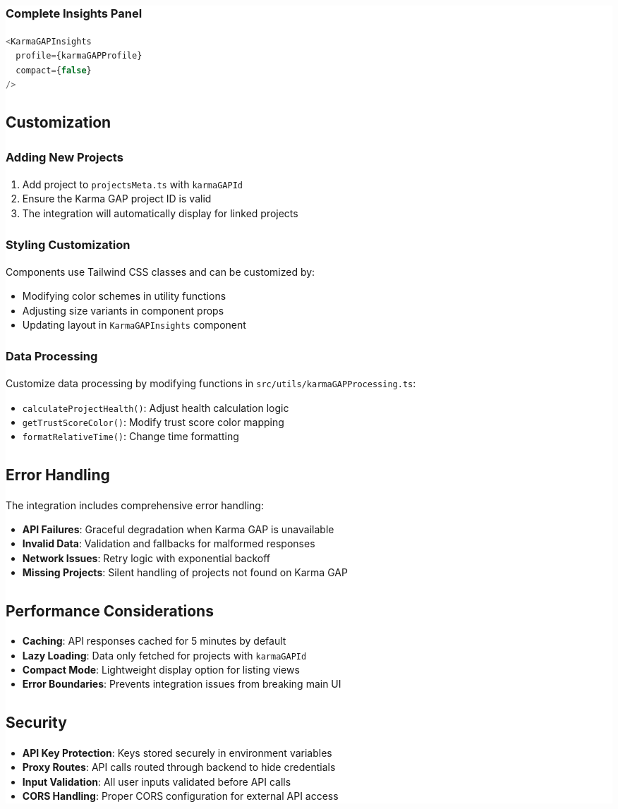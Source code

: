### Complete Insights Panel
```typescript
<KarmaGAPInsights 
  profile={karmaGAPProfile} 
  compact={false} 
/>
```

## Customization

### Adding New Projects
1. Add project to `projectsMeta.ts` with `karmaGAPId`
2. Ensure the Karma GAP project ID is valid
3. The integration will automatically display for linked projects

### Styling Customization
Components use Tailwind CSS classes and can be customized by:
- Modifying color schemes in utility functions
- Adjusting size variants in component props
- Updating layout in `KarmaGAPInsights` component

### Data Processing
Customize data processing by modifying functions in `src/utils/karmaGAPProcessing.ts`:
- `calculateProjectHealth()`: Adjust health calculation logic
- `getTrustScoreColor()`: Modify trust score color mapping
- `formatRelativeTime()`: Change time formatting

## Error Handling

The integration includes comprehensive error handling:
- **API Failures**: Graceful degradation when Karma GAP is unavailable
- **Invalid Data**: Validation and fallbacks for malformed responses
- **Network Issues**: Retry logic with exponential backoff
- **Missing Projects**: Silent handling of projects not found on Karma GAP

## Performance Considerations

- **Caching**: API responses cached for 5 minutes by default
- **Lazy Loading**: Data only fetched for projects with `karmaGAPId`
- **Compact Mode**: Lightweight display option for listing views
- **Error Boundaries**: Prevents integration issues from breaking main UI

## Security

- **API Key Protection**: Keys stored securely in environment variables
- **Proxy Routes**: API calls routed through backend to hide credentials
- **Input Validation**: All user inputs validated before API calls
- **CORS Handling**: Proper CORS configuration for external API access
